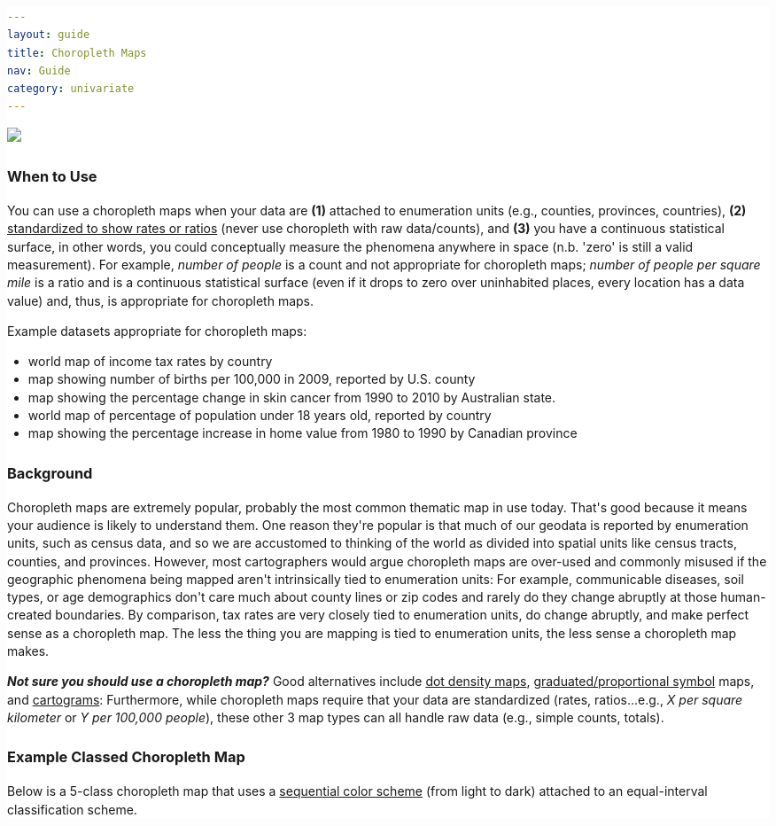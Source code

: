 ```yaml
---
layout: guide
title: Choropleth Maps
nav: Guide
category: univariate
---
```


![]({{site.baseurl}}/images/guides/choropleth.jpg)

### When to Use

You can use a choropleth maps when your data are **(1)** attached to enumeration units (e.g., counties, provinces, countries), **(2)** [standardized to show rates or ratios](../articles/standardize.html) (never use choropleth with raw data/counts), and **(3)** you have a continuous statistical surface, in other words, you could conceptually measure the phenomena anywhere in space (n.b. 'zero' is still a valid measurement). For example, _number of people_ is a count and not appropriate for choropleth maps; _number of people per square mile_ is a ratio and is a continuous statistical surface (even if it drops to zero over uninhabited places, every location has a data value) and, thus, is appropriate for choropleth maps.

Example datasets appropriate for choropleth maps:

*   world map of income tax rates by country
*   map showing number of births per 100,000 in 2009, reported by U.S. county
*   map showing the percentage change in skin cancer from 1990 to 2010 by Australian state.
*   world map of percentage of population under 18 years old, reported by country
*   map showing the percentage increase in home value from 1980 to 1990 by Canadian province

### Background

Choropleth maps are extremely popular, probably the most common thematic map in use today. That's good because it means your audience is likely to understand them. One reason they're popular is that much of our geodata is reported by enumeration units, such as census data, and so we are accustomed to thinking of the world as divided into spatial units like census tracts, counties, and provinces. However, most cartographers would argue choropleth maps are over-used and commonly misused if the geographic phenomena being mapped aren't intrinsically tied to enumeration units: For example, communicable diseases, soil types, or age demographics don't care much about county lines or zip codes and rarely do they change abruptly at those human-created boundaries. By comparison, tax rates are very closely tied to enumeration units, do change abruptly, and make perfect sense as a choropleth map. The less the thing you are mapping is tied to enumeration units, the less sense a choropleth map makes.

_**Not sure you should use a choropleth map?**_ Good alternatives include [dot density maps](../articles/dot_density.html), [graduated/proportional symbol](../articles/proportional_symbols.html) maps, and [cartograms](../articles/cartograms.html): Furthermore, while choropleth maps require that your data are standardized (rates, ratios...e.g., _X per square kilometer_ or _Y per 100,000 people_), these other 3 map types can all handle raw data (e.g., simple counts, totals).

### Example Classed Choropleth Map

Below is a 5-class choropleth map that uses a [sequential color scheme](../articles/color_schemes.html) (from light to dark) attached to an equal-interval classification scheme.
